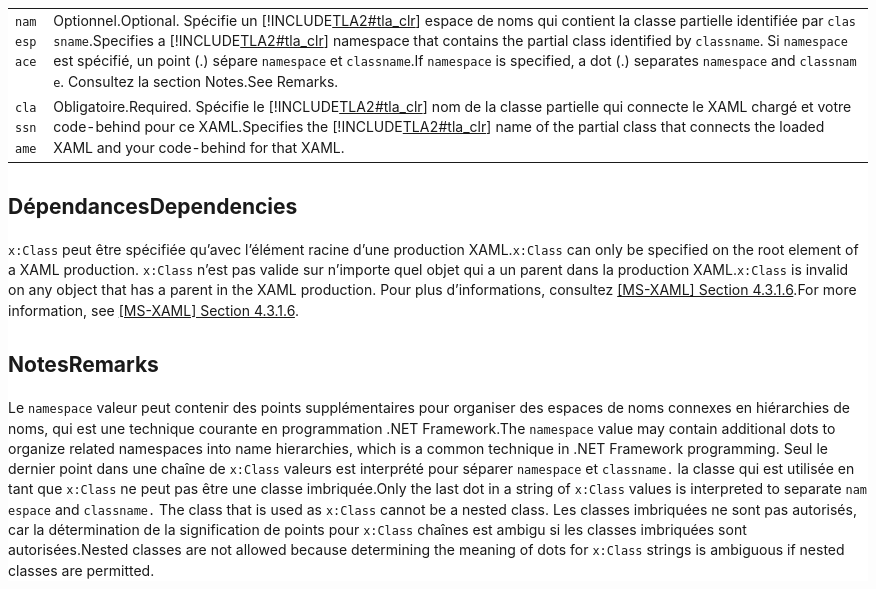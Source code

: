 |||  
|-|-|  
|`namespace`|<span data-ttu-id="1e3cd-107">Optionnel.</span><span class="sxs-lookup"><span data-stu-id="1e3cd-107">Optional.</span></span> <span data-ttu-id="1e3cd-108">Spécifie un [!INCLUDE[TLA2#tla_clr](../../../includes/tla2sharptla-clr-md.md)] espace de noms qui contient la classe partielle identifiée par `classname`.</span><span class="sxs-lookup"><span data-stu-id="1e3cd-108">Specifies a [!INCLUDE[TLA2#tla_clr](../../../includes/tla2sharptla-clr-md.md)] namespace that contains the partial class identified by `classname`.</span></span> <span data-ttu-id="1e3cd-109">Si `namespace` est spécifié, un point (.) sépare `namespace` et `classname`.</span><span class="sxs-lookup"><span data-stu-id="1e3cd-109">If `namespace` is specified, a dot (.) separates `namespace` and `classname`.</span></span> <span data-ttu-id="1e3cd-110">Consultez la section Notes.</span><span class="sxs-lookup"><span data-stu-id="1e3cd-110">See Remarks.</span></span>|  
|`classname`|<span data-ttu-id="1e3cd-111">Obligatoire.</span><span class="sxs-lookup"><span data-stu-id="1e3cd-111">Required.</span></span> <span data-ttu-id="1e3cd-112">Spécifie le [!INCLUDE[TLA2#tla_clr](../../../includes/tla2sharptla-clr-md.md)] nom de la classe partielle qui connecte le XAML chargé et votre code-behind pour ce XAML.</span><span class="sxs-lookup"><span data-stu-id="1e3cd-112">Specifies the [!INCLUDE[TLA2#tla_clr](../../../includes/tla2sharptla-clr-md.md)] name of the partial class that connects the loaded XAML and your code-behind for that XAML.</span></span>|  
  
## <a name="dependencies"></a><span data-ttu-id="1e3cd-113">Dépendances</span><span class="sxs-lookup"><span data-stu-id="1e3cd-113">Dependencies</span></span>  
 <span data-ttu-id="1e3cd-114">`x:Class` peut être spécifiée qu’avec l’élément racine d’une production XAML.</span><span class="sxs-lookup"><span data-stu-id="1e3cd-114">`x:Class` can only be specified on the root element of a XAML production.</span></span> <span data-ttu-id="1e3cd-115">`x:Class` n’est pas valide sur n’importe quel objet qui a un parent dans la production XAML.</span><span class="sxs-lookup"><span data-stu-id="1e3cd-115">`x:Class` is invalid on any object that has a parent in the XAML production.</span></span> <span data-ttu-id="1e3cd-116">Pour plus d’informations, consultez [ \[MS-XAML\] Section 4.3.1.6](https://go.microsoft.com/fwlink/?LinkId=114525).</span><span class="sxs-lookup"><span data-stu-id="1e3cd-116">For more information, see [\[MS-XAML\] Section 4.3.1.6](https://go.microsoft.com/fwlink/?LinkId=114525).</span></span>  
  
## <a name="remarks"></a><span data-ttu-id="1e3cd-117">Notes</span><span class="sxs-lookup"><span data-stu-id="1e3cd-117">Remarks</span></span>  
 <span data-ttu-id="1e3cd-118">Le `namespace` valeur peut contenir des points supplémentaires pour organiser des espaces de noms connexes en hiérarchies de noms, qui est une technique courante en programmation .NET Framework.</span><span class="sxs-lookup"><span data-stu-id="1e3cd-118">The `namespace` value may contain additional dots to organize related namespaces into name hierarchies, which is a common technique in .NET Framework programming.</span></span> <span data-ttu-id="1e3cd-119">Seul le dernier point dans une chaîne de `x:Class` valeurs est interprété pour séparer `namespace` et `classname.` la classe qui est utilisée en tant que `x:Class` ne peut pas être une classe imbriquée.</span><span class="sxs-lookup"><span data-stu-id="1e3cd-119">Only the last dot in a string of `x:Class` values is interpreted to separate `namespace` and `classname.` The class that is used as `x:Class` cannot be a nested class.</span></span> <span data-ttu-id="1e3cd-120">Les classes imbriquées ne sont pas autorisés, car la détermination de la signification de points pour `x:Class` chaînes est ambigu si les classes imbriquées sont autorisées.</span><span class="sxs-lookup"><span data-stu-id="1e3cd-120">Nested classes are not allowed because determining the meaning of dots for `x:Class` strings is ambiguous if nested classes are permitted.</span></span>  
  